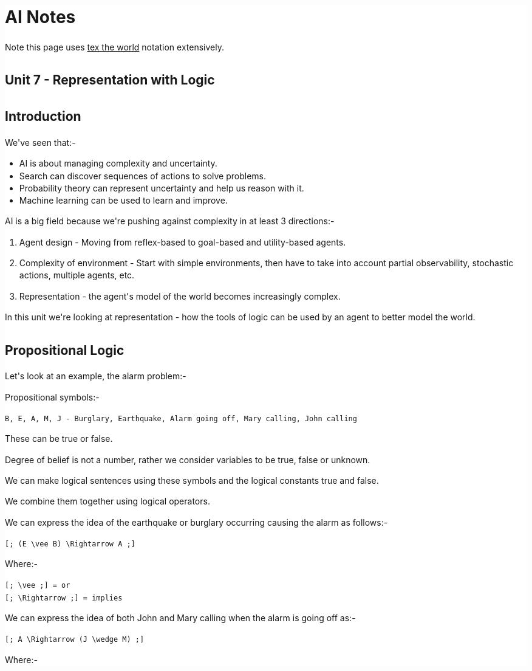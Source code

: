 AI Notes
========

Note this page uses [tex the world](http://thewe.net/tex/) notation extensively.

Unit 7 - Representation with Logic
----------------------------------

## Introduction ##

We've seen that:-

* AI is about managing complexity and uncertainty.
* Search can discover sequences of actions to solve problems.
* Probability theory can represent uncertainty and help us reason with it.
* Machine learning can be used to learn and improve.

AI is a big field because we're pushing against complexity in at least 3 directions:-

1. Agent design - Moving from reflex-based to goal-based and utility-based agents.

2. Complexity of environment - Start with simple environments, then have to take into account
partial observability, stochastic actions, multiple agents, etc.

3. Representation - the agent's model of the world becomes increasingly complex.

In this unit we're looking at representation - how the tools of logic can be used by an agent to
better model the world.

## Propositional Logic ##

Let's look at an example, the alarm problem:-

Propositional symbols:-

    B, E, A, M, J - Burglary, Earthquake, Alarm going off, Mary calling, John calling

These can be true or false.

Degree of belief is not a number, rather we consider variables to be true, false or unknown.

We can make logical sentences using these symbols and the logical constants true and false.

We combine them together using logical operators.

We can express the idea of the earthquake or burglary occurring causing the alarm as follows:-

    [; (E \vee B) \Rightarrow A ;]

Where:-

    [; \vee ;] = or
    [; \Rightarrow ;] = implies

We can express the idea of both John and Mary calling when the alarm is going off as:-

    [; A \Rightarrow (J \wedge M) ;]

Where:-
